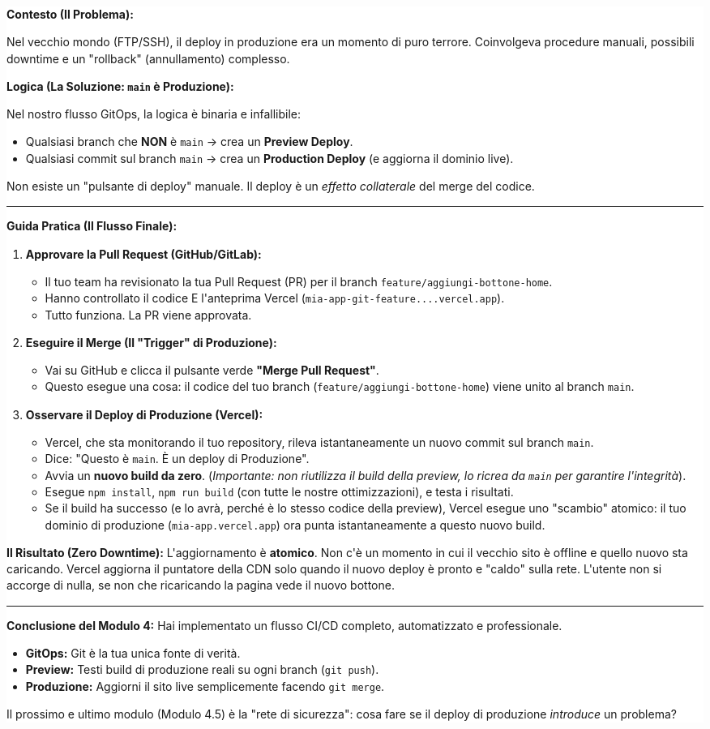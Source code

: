 **Contesto (Il Problema):**

Nel vecchio mondo (FTP/SSH), il deploy in produzione era un momento di puro terrore. Coinvolgeva procedure manuali, possibili downtime e un "rollback" (annullamento) complesso.

**Logica (La Soluzione: `main` è Produzione):**

Nel nostro flusso GitOps, la logica è binaria e infallibile:
* Qualsiasi branch che **NON** è `main` $\rightarrow$ crea un **Preview Deploy**.
* Qualsiasi commit sul branch `main` $\rightarrow$ crea un **Production Deploy** (e aggiorna il dominio live).

Non esiste un "pulsante di deploy" manuale. Il deploy è un *effetto collaterale* del merge del codice.

---

**Guida Pratica (Il Flusso Finale):**

1.  **Approvare la Pull Request (GitHub/GitLab):**
    * Il tuo team ha revisionato la tua Pull Request (PR) per il branch `feature/aggiungi-bottone-home`.
    * Hanno controllato il codice E l'anteprima Vercel (`mia-app-git-feature....vercel.app`).
    * Tutto funziona. La PR viene approvata.

2.  **Eseguire il Merge (Il "Trigger" di Produzione):**
    * Vai su GitHub e clicca il pulsante verde **"Merge Pull Request"**.
    * Questo esegue una cosa: il codice del tuo branch (`feature/aggiungi-bottone-home`) viene unito al branch `main`.

3.  **Osservare il Deploy di Produzione (Vercel):**
    * Vercel, che sta monitorando il tuo repository, rileva istantaneamente un nuovo commit sul branch `main`.
    * Dice: "Questo è `main`. È un deploy di Produzione".
    * Avvia un **nuovo build da zero**. (*Importante: non riutilizza il build della preview, lo ricrea da `main` per garantire l'integrità*).
    * Esegue `npm install`, `npm run build` (con tutte le nostre ottimizzazioni), e testa i risultati.
    * Se il build ha successo (e lo avrà, perché è lo stesso codice della preview), Vercel esegue uno "scambio" atomico: il tuo dominio di produzione (`mia-app.vercel.app`) ora punta istantaneamente a questo nuovo build.

**Il Risultato (Zero Downtime):**
L'aggiornamento è **atomico**. Non c'è un momento in cui il vecchio sito è offline e quello nuovo sta caricando. Vercel aggiorna il puntatore della CDN solo quando il nuovo deploy è pronto e "caldo" sulla rete. L'utente non si accorge di nulla, se non che ricaricando la pagina vede il nuovo bottone.

---

**Conclusione del Modulo 4:**
Hai implementato un flusso CI/CD completo, automatizzato e professionale.
* **GitOps:** Git è la tua unica fonte di verità.
* **Preview:** Testi build di produzione reali su ogni branch (`git push`).
* **Produzione:** Aggiorni il sito live semplicemente facendo `git merge`.

Il prossimo e ultimo modulo (Modulo 4.5) è la "rete di sicurezza": cosa fare se il deploy di produzione *introduce* un problema?
